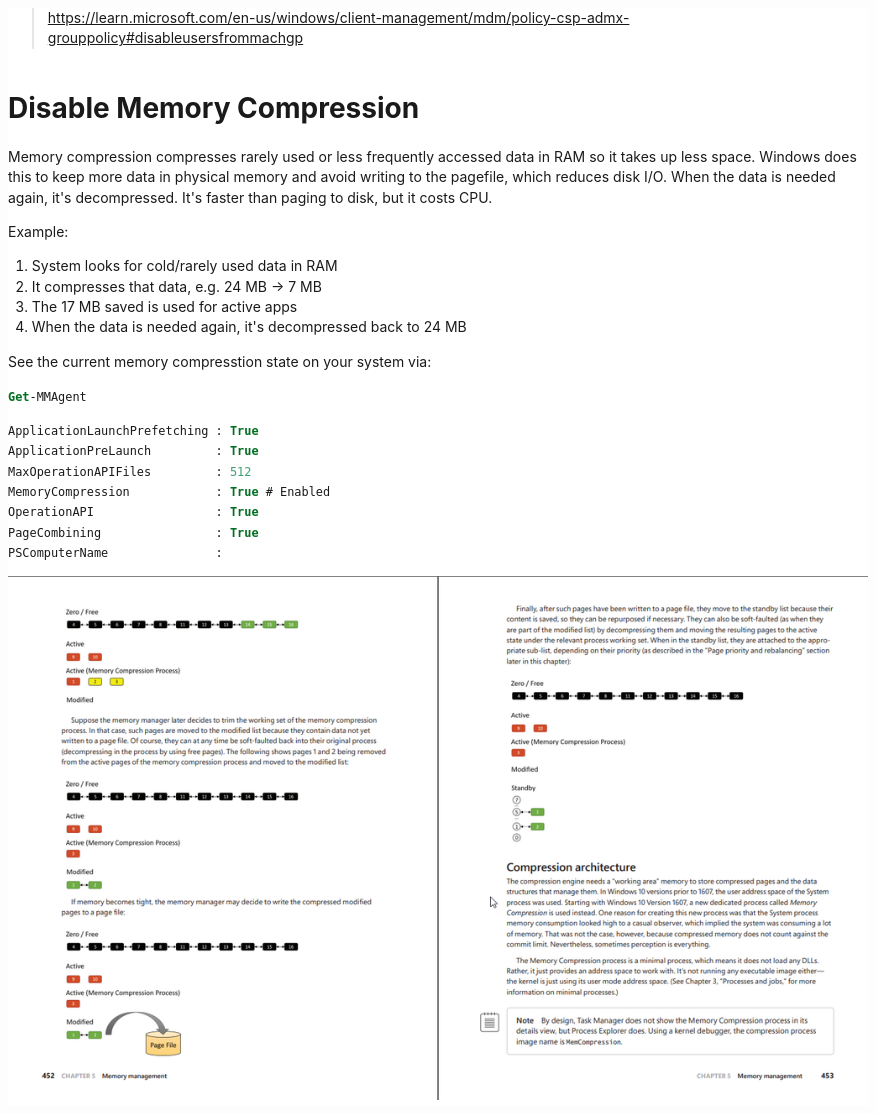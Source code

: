 > https://learn.microsoft.com/en-us/windows/client-management/mdm/policy-csp-admx-grouppolicy#disableusersfrommachgp

# Disable Memory Compression

Memory compression compresses rarely used or less frequently accessed data in RAM so it takes up less space. Windows does this to keep more data in physical memory and avoid writing to the pagefile, which reduces disk I/O. When the data is needed again, it's decompressed. It's faster than paging to disk, but it costs CPU.

Example:  
1. System looks for cold/rarely used data in RAM
2. It compresses that data, e.g. 24 MB -> 7 MB
3. The 17 MB saved is used for active apps
4. When the data is needed again, it's decompressed back to 24 MB

See the current memory compresstion state on your system via:
```ps
Get-MMAgent
```
```ps
ApplicationLaunchPrefetching : True
ApplicationPreLaunch         : True
MaxOperationAPIFiles         : 512
MemoryCompression            : True # Enabled
OperationAPI                 : True
PageCombining                : True
PSComputerName               :
```

![](https://github.com/5Noxi/win-config/blob/main/system/images/memcompress1.png?raw=true)